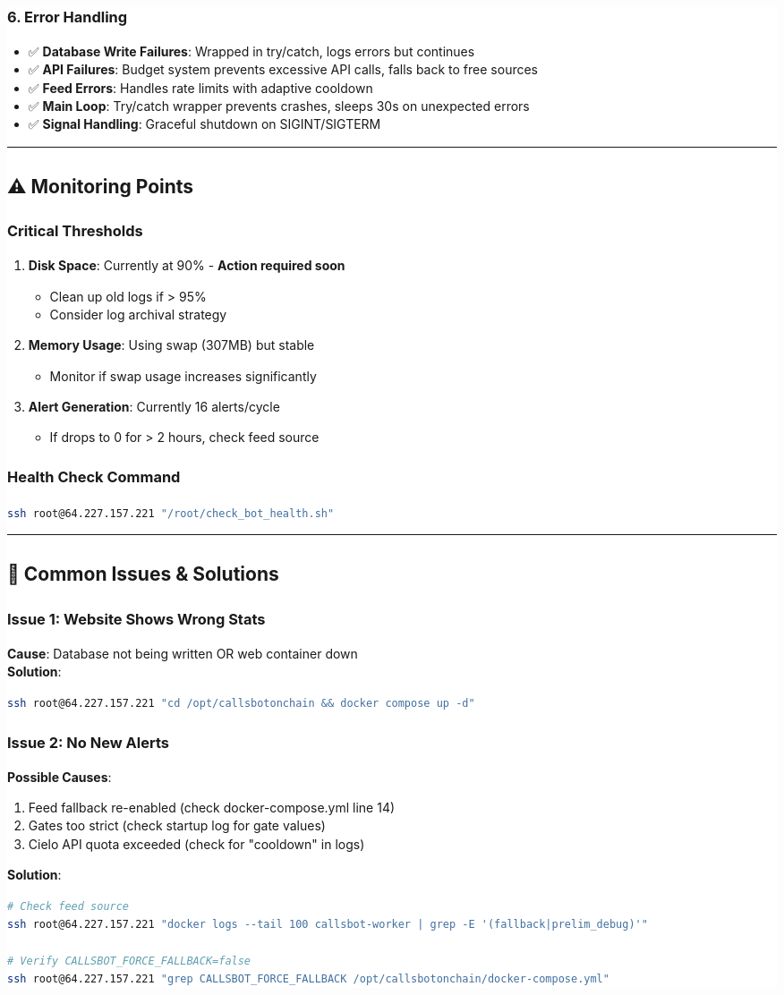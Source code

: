 ### 6. **Error Handling**
- ✅ **Database Write Failures**: Wrapped in try/catch, logs errors but continues
- ✅ **API Failures**: Budget system prevents excessive API calls, falls back to free sources
- ✅ **Feed Errors**: Handles rate limits with adaptive cooldown
- ✅ **Main Loop**: Try/catch wrapper prevents crashes, sleeps 30s on unexpected errors
- ✅ **Signal Handling**: Graceful shutdown on SIGINT/SIGTERM

---

## ⚠️ Monitoring Points

### Critical Thresholds
1. **Disk Space**: Currently at 90% - **Action required soon**
   - Clean up old logs if > 95%
   - Consider log archival strategy
   
2. **Memory Usage**: Using swap (307MB) but stable
   - Monitor if swap usage increases significantly

3. **Alert Generation**: Currently 16 alerts/cycle
   - If drops to 0 for > 2 hours, check feed source

### Health Check Command
```bash
ssh root@64.227.157.221 "/root/check_bot_health.sh"
```

---

## 🔧 Common Issues & Solutions

### Issue 1: Website Shows Wrong Stats
**Cause**: Database not being written OR web container down  
**Solution**: 
```bash
ssh root@64.227.157.221 "cd /opt/callsbotonchain && docker compose up -d"
```

### Issue 2: No New Alerts
**Possible Causes**:
1. Feed fallback re-enabled (check docker-compose.yml line 14)
2. Gates too strict (check startup log for gate values)
3. Cielo API quota exceeded (check for "cooldown" in logs)

**Solution**:
```bash
# Check feed source
ssh root@64.227.157.221 "docker logs --tail 100 callsbot-worker | grep -E '(fallback|prelim_debug)'"

# Verify CALLSBOT_FORCE_FALLBACK=false
ssh root@64.227.157.221 "grep CALLSBOT_FORCE_FALLBACK /opt/callsbotonchain/docker-compose.yml"
```
